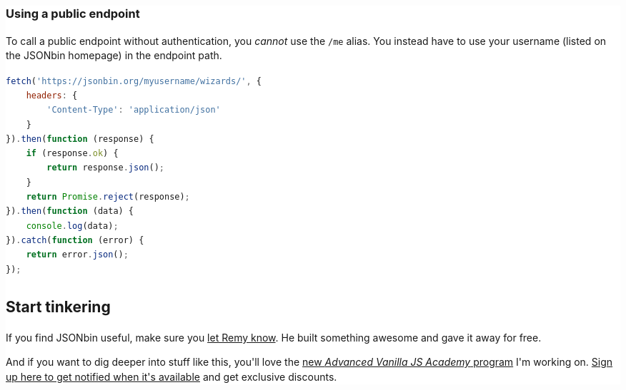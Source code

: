 ### Using a public endpoint

To call a public endpoint without authentication, you *cannot* use the `/me` alias. You instead have to use your username (listed on the JSONbin homepage) in the endpoint path.

```js
fetch('https://jsonbin.org/myusername/wizards/', {
	headers: {
		'Content-Type': 'application/json'
	}
}).then(function (response) {
	if (response.ok) {
		return response.json();
	}
	return Promise.reject(response);
}).then(function (data) {
	console.log(data);
}).catch(function (error) {
	return error.json();
});
```

## Start tinkering

If you find JSONbin useful, make sure you [let Remy know](https://twitter.com/rem). He built something awesome and gave it away for free.

And if you want to dig deeper into stuff like this, you'll love the [new _Advanced Vanilla JS Academy_ program](https://vanillajsacademy.com) I'm working on. [Sign up here to get notified when it's available](https://vanillajsacademy.com) and get exclusive discounts.